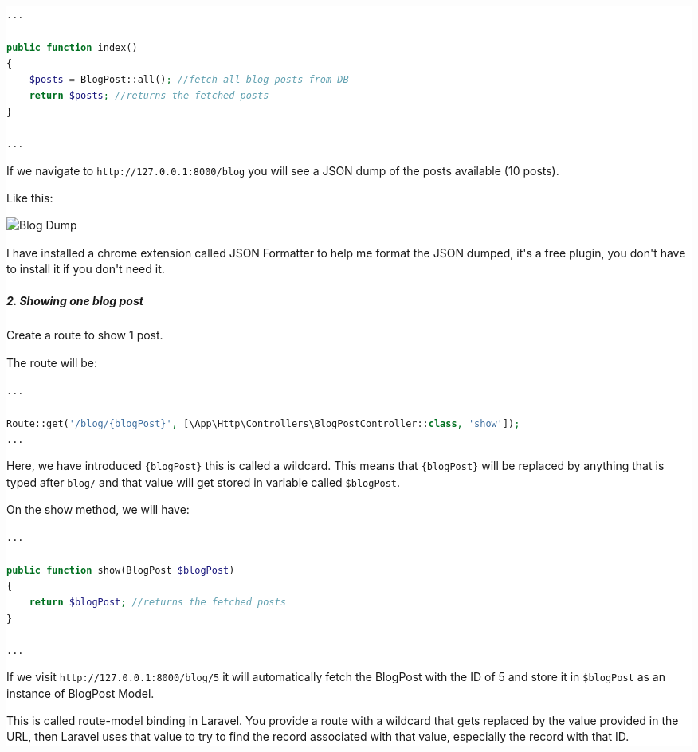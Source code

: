 ```php
...

public function index()
{
	$posts = BlogPost::all(); //fetch all blog posts from DB
	return $posts; //returns the fetched posts
}

...
```

If we navigate to `http://127.0.0.1:8000/blog` you will see a JSON dump of the posts available (10 posts). 

Like this:
 
![Blog Dump](/engineering-education/laravel-beginners-guide-blogpost/images/6_blog_dump.png)

I have installed a chrome extension called JSON Formatter to help me format the JSON dumped, it's a free plugin, you don't have to install it if you don't need it.

##### 2. Showing one blog post
Create a route to show 1 post.

The route will be:
```php
...

Route::get('/blog/{blogPost}', [\App\Http\Controllers\BlogPostController::class, 'show']);
...
```

Here, we have introduced `{blogPost}` this is called a wildcard. This means that `{blogPost}` will be replaced by anything that is typed after `blog/` and that value will get stored in variable called `$blogPost`.

On the show method, we will have:
```php
...

public function show(BlogPost $blogPost)
{
	return $blogPost; //returns the fetched posts
}

...
```

If we visit `http://127.0.0.1:8000/blog/5` it will automatically fetch the BlogPost with the ID of 5 and store it in `$blogPost` as an instance of BlogPost Model.

This is called route-model binding in Laravel. You provide a route with a wildcard that gets replaced by the value provided in the URL, then Laravel uses that value to try to find the record associated with that value, especially the record with that ID. 

